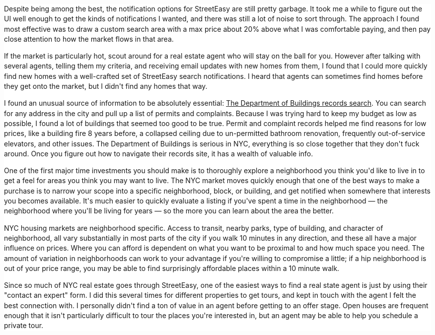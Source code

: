 Despite being among the best, the notification options for StreetEasy
are still pretty garbage. It took me a while to figure out the UI well
enough to get the kinds of notifications I wanted, and there was still a
lot of noise to sort through. The approach I found most effective was to
draw a custom search area with a max price about 20% above what I was
comfortable paying, and then pay close attention to how the market flows
in that area.

If the market is particularly hot, scout around for a real estate agent
who will stay on the ball for you. However after talking with several
agents, telling them my criteria, and receiving email updates with new
homes from them, I found that I could more quickly find new homes with a
well-crafted set of StreetEasy search notifications. I heard that agents
can sometimes find homes before they get onto the market, but I didn't
find any homes that way.

I found an unusual source of information to be absolutely essential:
[The Department of Buildings records search](https://a810-bisweb.nyc.gov/bisweb/bsqpm01.jsp).
You can search for any address in the city and pull up a list of permits
and complaints. Because I was trying hard to keep my budget as low as
possible, I found a lot of buildings that seemed too good to be true.
Permit and complaint records helped me find reasons for low prices, like
a building fire 8 years before, a collapsed ceiling due to un-permitted
bathroom renovation, frequently out-of-service elevators, and other
issues. The Department of Buildings is serious in NYC, everything is so
close together that they don't fuck around. Once you figure out how to
navigate their records site, it has a wealth of valuable info.

One of the first major time investments you should make is to thoroughly
explore a neighborhood you think you'd like to live in to get a feel for
areas you think you may want to live. The NYC market moves quickly
enough that one of the best ways to make a purchase is to narrow your
scope into a specific neighborhood, block, or building, and get notified
when somewhere that interests you becomes available. It's much easier to
quickly evaluate a listing if you've spent a time in the neighborhood —
the neighborhood where you'll be living for years — so the more you can
learn about the area the better.

NYC housing markets are neighborhood specific. Access to transit, nearby
parks, type of building, and character of neighborhood, all vary
substantially in most parts of the city if you walk 10 minutes in any
direction, and these all have a major influence on prices. Where you can
afford is dependent on what you want to be proximal to and how much
space you need. The amount of variation in neighborhoods can work to
your advantage if you're willing to compromise a little; if a hip
neighborhood is out of your price range, you may be able to find
surprisingly affordable places within a 10 minute walk.

Since so much of NYC real estate goes through StreetEasy, one of the
easiest ways to find a real state agent is just by using their "contact
an expert" form. I did this several times for different properties to
get tours, and kept in touch with the agent I felt the best connection
with. I personally didn't find a ton of value in an agent before getting
to an offer stage. Open houses are frequent enough that it isn't
particularly difficult to tour the places you're interested in, but an
agent may be able to help you schedule a private tour.
